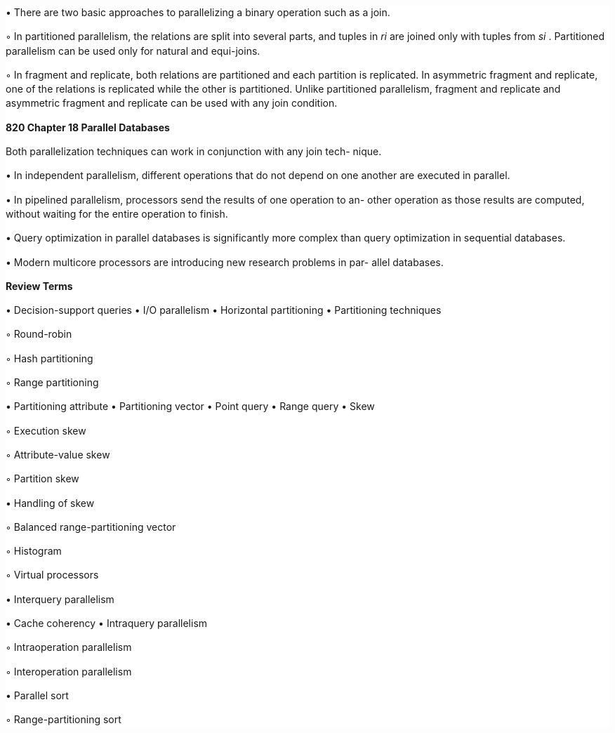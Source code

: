 • There are two basic approaches to parallelizing a binary operation such as a join.

◦ In partitioned parallelism, the relations are split into several parts, and tuples in _ri_ are joined only with tuples from _si_ . Partitioned parallelism can be used only for natural and equi-joins.

◦ In fragment and replicate, both relations are partitioned and each partition is replicated. In asymmetric fragment and replicate, one of the relations is replicated while the other is partitioned. Unlike partitioned parallelism, fragment and replicate and asymmetric fragment and replicate can be used with any join condition.  

**820 Chapter 18 Parallel Databases**

Both parallelization techniques can work in conjunction with any join tech- nique.

• In independent parallelism, different operations that do not depend on one another are executed in parallel.

• In pipelined parallelism, processors send the results of one operation to an- other operation as those results are computed, without waiting for the entire operation to finish.

• Query optimization in parallel databases is significantly more complex than query optimization in sequential databases.

• Modern multicore processors are introducing new research problems in par- allel databases.

**Review Terms**

• Decision-support queries • I/O parallelism • Horizontal partitioning • Partitioning techniques

◦ Round-robin

◦ Hash partitioning

◦ Range partitioning

• Partitioning attribute • Partitioning vector • Point query • Range query • Skew

◦ Execution skew

◦ Attribute-value skew

◦ Partition skew

• Handling of skew

◦ Balanced range-partitioning vector

◦ Histogram

◦ Virtual processors

• Interquery parallelism

• Cache coherency • Intraquery parallelism

◦ Intraoperation parallelism

◦ Interoperation parallelism

• Parallel sort

◦ Range-partitioning sort
